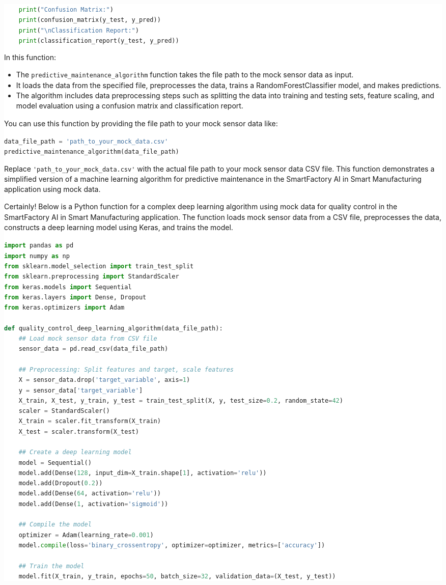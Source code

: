 ```python
    print("Confusion Matrix:")
    print(confusion_matrix(y_test, y_pred))
    print("\nClassification Report:")
    print(classification_report(y_test, y_pred))
```

In this function:

- The `predictive_maintenance_algorithm` function takes the file path to the mock sensor data as input.
- It loads the data from the specified file, preprocesses the data, trains a RandomForestClassifier model, and makes predictions.
- The algorithm includes data preprocessing steps such as splitting the data into training and testing sets, feature scaling, and model evaluation using a confusion matrix and classification report.

You can use this function by providing the file path to your mock sensor data like:

```python
data_file_path = 'path_to_your_mock_data.csv'
predictive_maintenance_algorithm(data_file_path)
```

Replace `'path_to_your_mock_data.csv'` with the actual file path to your mock sensor data CSV file. This function demonstrates a simplified version of a machine learning algorithm for predictive maintenance in the SmartFactory AI in Smart Manufacturing application using mock data.

Certainly! Below is a Python function for a complex deep learning algorithm using mock data for quality control in the SmartFactory AI in Smart Manufacturing application. The function loads mock sensor data from a CSV file, preprocesses the data, constructs a deep learning model using Keras, and trains the model.

```python
import pandas as pd
import numpy as np
from sklearn.model_selection import train_test_split
from sklearn.preprocessing import StandardScaler
from keras.models import Sequential
from keras.layers import Dense, Dropout
from keras.optimizers import Adam

def quality_control_deep_learning_algorithm(data_file_path):
    ## Load mock sensor data from CSV file
    sensor_data = pd.read_csv(data_file_path)

    ## Preprocessing: Split features and target, scale features
    X = sensor_data.drop('target_variable', axis=1)
    y = sensor_data['target_variable']
    X_train, X_test, y_train, y_test = train_test_split(X, y, test_size=0.2, random_state=42)
    scaler = StandardScaler()
    X_train = scaler.fit_transform(X_train)
    X_test = scaler.transform(X_test)

    ## Create a deep learning model
    model = Sequential()
    model.add(Dense(128, input_dim=X_train.shape[1], activation='relu'))
    model.add(Dropout(0.2))
    model.add(Dense(64, activation='relu'))
    model.add(Dense(1, activation='sigmoid'))

    ## Compile the model
    optimizer = Adam(learning_rate=0.001)
    model.compile(loss='binary_crossentropy', optimizer=optimizer, metrics=['accuracy'])

    ## Train the model
    model.fit(X_train, y_train, epochs=50, batch_size=32, validation_data=(X_test, y_test))
```
